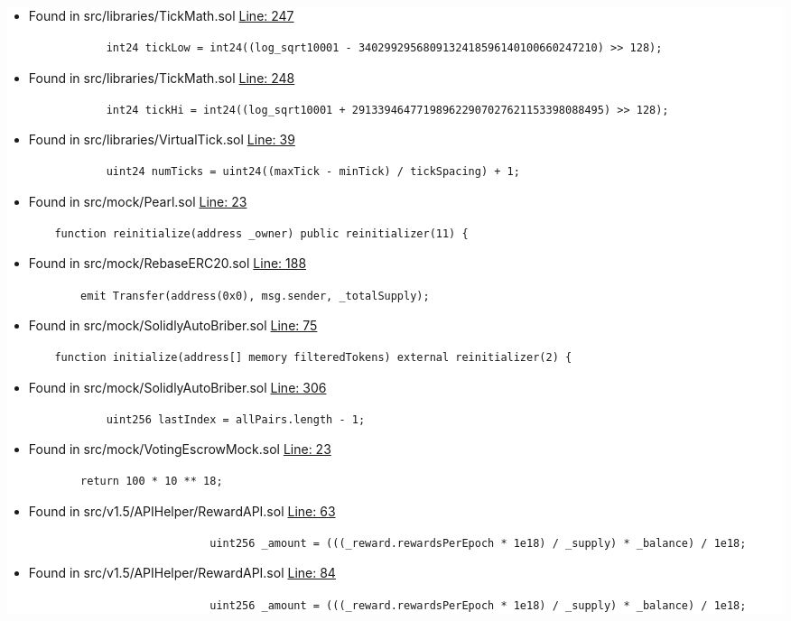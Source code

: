 - Found in src/libraries/TickMath.sol [Line: 247](src/libraries/TickMath.sol#L247)

	```solidity
	            int24 tickLow = int24((log_sqrt10001 - 3402992956809132418596140100660247210) >> 128);
	```

- Found in src/libraries/TickMath.sol [Line: 248](src/libraries/TickMath.sol#L248)

	```solidity
	            int24 tickHi = int24((log_sqrt10001 + 291339464771989622907027621153398088495) >> 128);
	```

- Found in src/libraries/VirtualTick.sol [Line: 39](src/libraries/VirtualTick.sol#L39)

	```solidity
	            uint24 numTicks = uint24((maxTick - minTick) / tickSpacing) + 1;
	```

- Found in src/mock/Pearl.sol [Line: 23](src/mock/Pearl.sol#L23)

	```solidity
	    function reinitialize(address _owner) public reinitializer(11) {
	```

- Found in src/mock/RebaseERC20.sol [Line: 188](src/mock/RebaseERC20.sol#L188)

	```solidity
	        emit Transfer(address(0x0), msg.sender, _totalSupply);
	```

- Found in src/mock/SolidlyAutoBriber.sol [Line: 75](src/mock/SolidlyAutoBriber.sol#L75)

	```solidity
	    function initialize(address[] memory filteredTokens) external reinitializer(2) {
	```

- Found in src/mock/SolidlyAutoBriber.sol [Line: 306](src/mock/SolidlyAutoBriber.sol#L306)

	```solidity
	            uint256 lastIndex = allPairs.length - 1;
	```

- Found in src/mock/VotingEscrowMock.sol [Line: 23](src/mock/VotingEscrowMock.sol#L23)

	```solidity
	        return 100 * 10 ** 18;
	```

- Found in src/v1.5/APIHelper/RewardAPI.sol [Line: 63](src/v1.5/APIHelper/RewardAPI.sol#L63)

	```solidity
	                            uint256 _amount = (((_reward.rewardsPerEpoch * 1e18) / _supply) * _balance) / 1e18;
	```

- Found in src/v1.5/APIHelper/RewardAPI.sol [Line: 84](src/v1.5/APIHelper/RewardAPI.sol#L84)

	```solidity
	                            uint256 _amount = (((_reward.rewardsPerEpoch * 1e18) / _supply) * _balance) / 1e18;
	```
